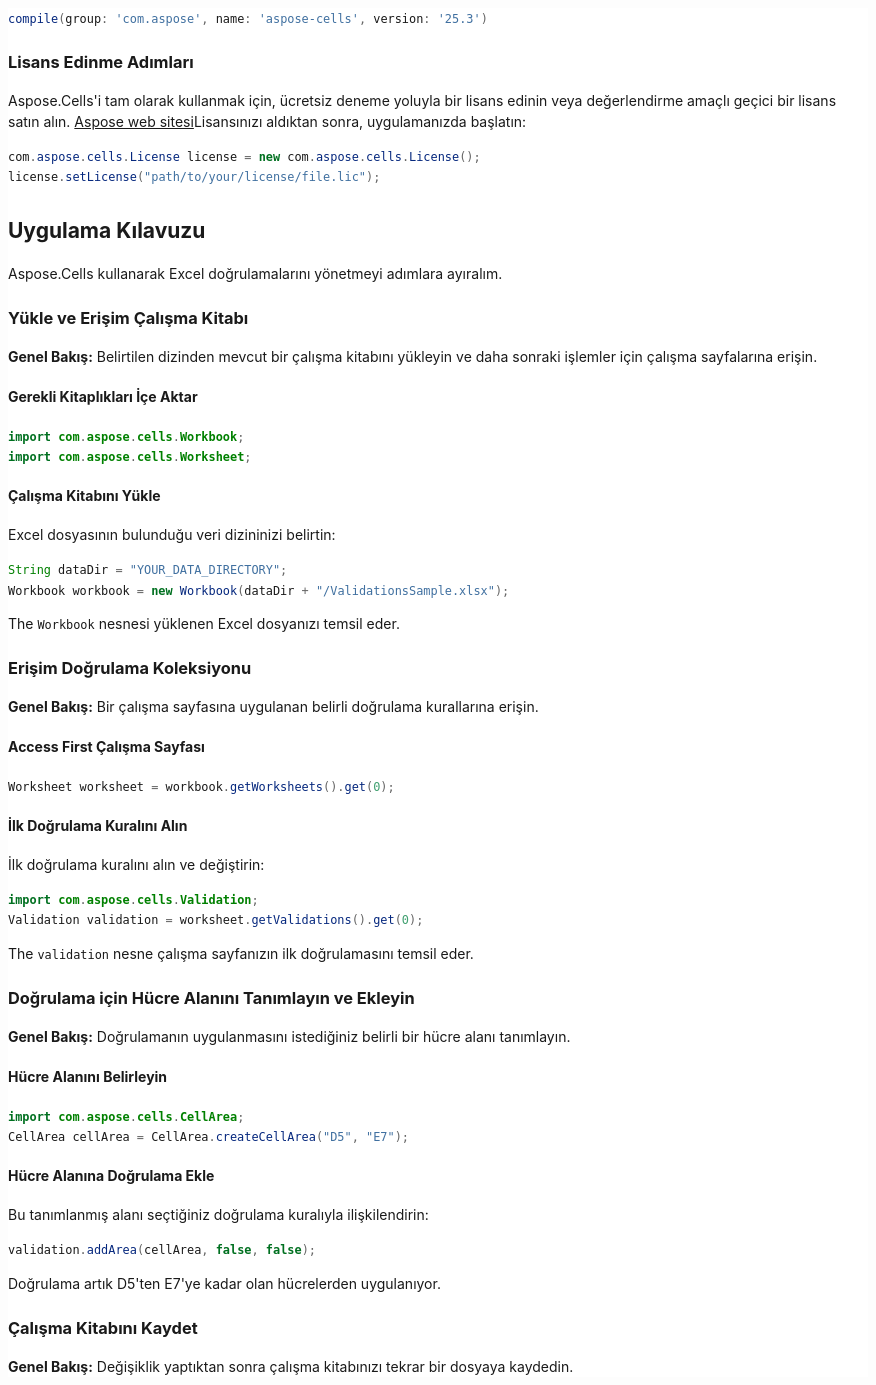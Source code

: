 ```gradle
compile(group: 'com.aspose', name: 'aspose-cells', version: '25.3')
```
### Lisans Edinme Adımları
Aspose.Cells'i tam olarak kullanmak için, ücretsiz deneme yoluyla bir lisans edinin veya değerlendirme amaçlı geçici bir lisans satın alın. [Aspose web sitesi](https://purchase.aspose.com/temporary-license/)Lisansınızı aldıktan sonra, uygulamanızda başlatın:
```java
com.aspose.cells.License license = new com.aspose.cells.License();
license.setLicense("path/to/your/license/file.lic");
```
## Uygulama Kılavuzu
Aspose.Cells kullanarak Excel doğrulamalarını yönetmeyi adımlara ayıralım.
### Yükle ve Erişim Çalışma Kitabı
**Genel Bakış:**
Belirtilen dizinden mevcut bir çalışma kitabını yükleyin ve daha sonraki işlemler için çalışma sayfalarına erişin.
#### Gerekli Kitaplıkları İçe Aktar
```java
import com.aspose.cells.Workbook;
import com.aspose.cells.Worksheet;
```
#### Çalışma Kitabını Yükle
Excel dosyasının bulunduğu veri dizininizi belirtin:
```java
String dataDir = "YOUR_DATA_DIRECTORY";
Workbook workbook = new Workbook(dataDir + "/ValidationsSample.xlsx");
```
The `Workbook` nesnesi yüklenen Excel dosyanızı temsil eder.
### Erişim Doğrulama Koleksiyonu
**Genel Bakış:**
Bir çalışma sayfasına uygulanan belirli doğrulama kurallarına erişin.
#### Access First Çalışma Sayfası
```java
Worksheet worksheet = workbook.getWorksheets().get(0);
```
#### İlk Doğrulama Kuralını Alın
İlk doğrulama kuralını alın ve değiştirin:
```java
import com.aspose.cells.Validation;
Validation validation = worksheet.getValidations().get(0);
```
The `validation` nesne çalışma sayfanızın ilk doğrulamasını temsil eder.
### Doğrulama için Hücre Alanını Tanımlayın ve Ekleyin
**Genel Bakış:**
Doğrulamanın uygulanmasını istediğiniz belirli bir hücre alanı tanımlayın.
#### Hücre Alanını Belirleyin
```java
import com.aspose.cells.CellArea;
CellArea cellArea = CellArea.createCellArea("D5", "E7");
```
#### Hücre Alanına Doğrulama Ekle
Bu tanımlanmış alanı seçtiğiniz doğrulama kuralıyla ilişkilendirin:
```java
validation.addArea(cellArea, false, false);
```
Doğrulama artık D5'ten E7'ye kadar olan hücrelerden uygulanıyor.
### Çalışma Kitabını Kaydet
**Genel Bakış:**
Değişiklik yaptıktan sonra çalışma kitabınızı tekrar bir dosyaya kaydedin.